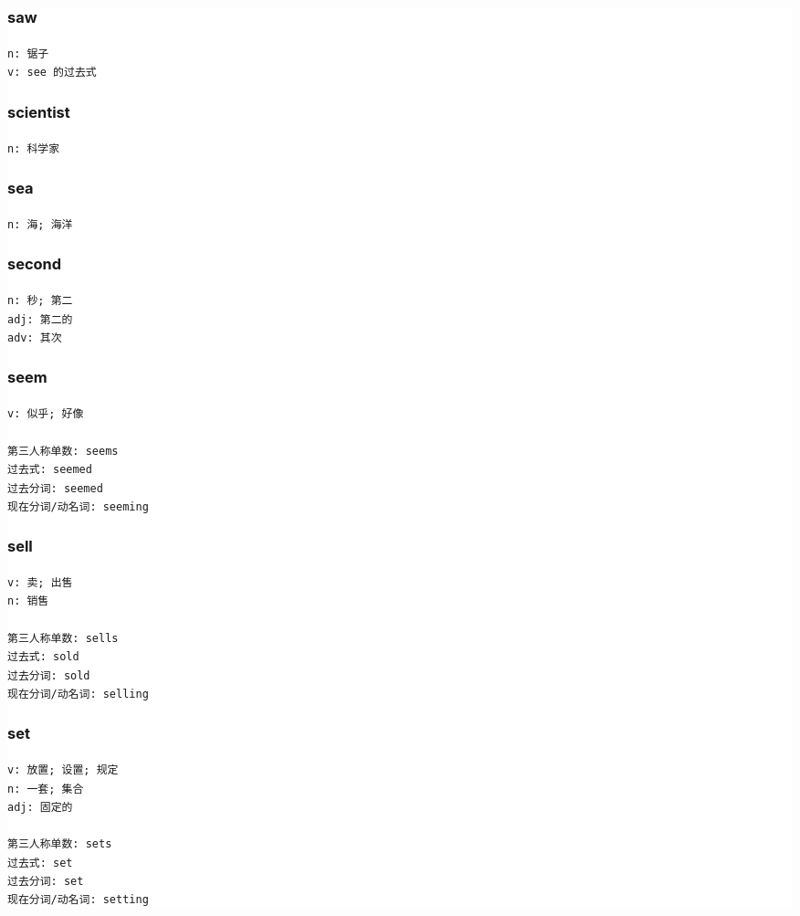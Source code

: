 ### saw

```tip:c@summary-box
n: 锯子
v: see 的过去式
```

### scientist

```tip:c@summary-box
n: 科学家
```

### sea

```tip:c@summary-box
n: 海; 海洋
```

### second

```tip:c@summary-box
n: 秒; 第二
adj: 第二的
adv: 其次
```

### seem

```tip:c@summary-box
v: 似乎; 好像

第三人称单数: seems
过去式: seemed
过去分词: seemed
现在分词/动名词: seeming
```

### sell

```tip:c@summary-box
v: 卖; 出售
n: 销售

第三人称单数: sells
过去式: sold
过去分词: sold
现在分词/动名词: selling
```

### set

```tip:c@summary-box
v: 放置; 设置; 规定
n: 一套; 集合
adj: 固定的

第三人称单数: sets
过去式: set
过去分词: set
现在分词/动名词: setting
```
